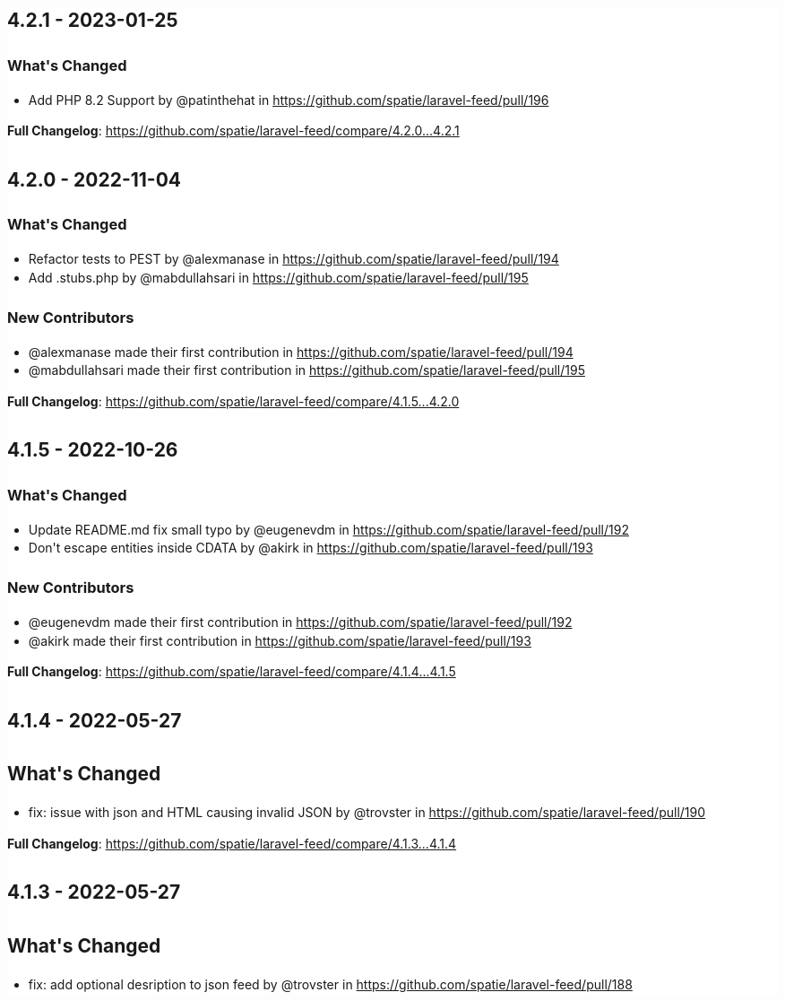 ## 4.2.1 - 2023-01-25

### What's Changed

- Add PHP 8.2 Support by @patinthehat in https://github.com/spatie/laravel-feed/pull/196

**Full Changelog**: https://github.com/spatie/laravel-feed/compare/4.2.0...4.2.1

## 4.2.0 - 2022-11-04

### What's Changed

- Refactor tests to PEST by @alexmanase in https://github.com/spatie/laravel-feed/pull/194
- Add .stubs.php by @mabdullahsari in https://github.com/spatie/laravel-feed/pull/195

### New Contributors

- @alexmanase made their first contribution in https://github.com/spatie/laravel-feed/pull/194
- @mabdullahsari made their first contribution in https://github.com/spatie/laravel-feed/pull/195

**Full Changelog**: https://github.com/spatie/laravel-feed/compare/4.1.5...4.2.0

## 4.1.5 - 2022-10-26

### What's Changed

- Update README.md fix small typo by @eugenevdm in https://github.com/spatie/laravel-feed/pull/192
- Don't escape entities inside CDATA by @akirk in https://github.com/spatie/laravel-feed/pull/193

### New Contributors

- @eugenevdm made their first contribution in https://github.com/spatie/laravel-feed/pull/192
- @akirk made their first contribution in https://github.com/spatie/laravel-feed/pull/193

**Full Changelog**: https://github.com/spatie/laravel-feed/compare/4.1.4...4.1.5

## 4.1.4 - 2022-05-27

## What's Changed

- fix: issue with json and HTML causing invalid JSON by @trovster in https://github.com/spatie/laravel-feed/pull/190

**Full Changelog**: https://github.com/spatie/laravel-feed/compare/4.1.3...4.1.4

## 4.1.3 - 2022-05-27

## What's Changed

- fix: add optional desription to json feed by @trovster in https://github.com/spatie/laravel-feed/pull/188
